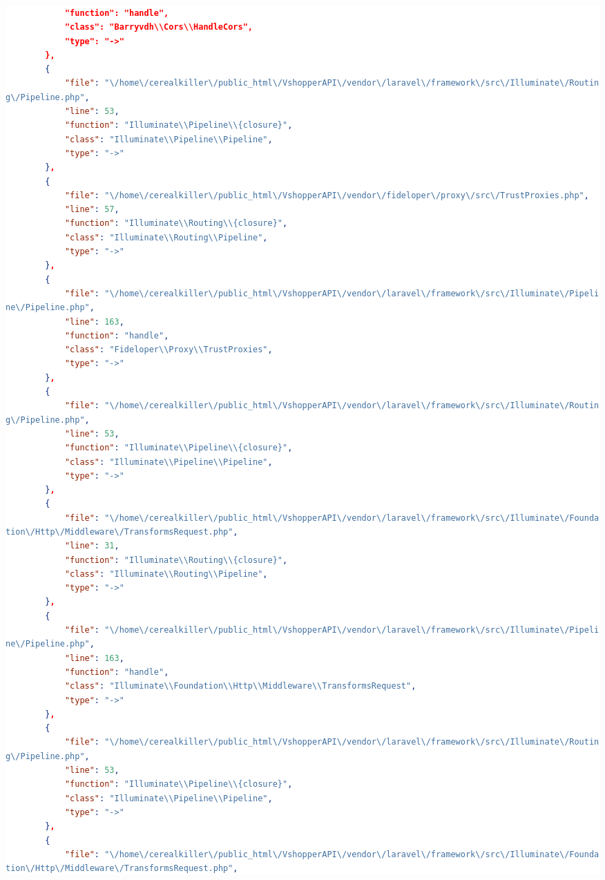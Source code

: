 ```json
            "function": "handle",
            "class": "Barryvdh\\Cors\\HandleCors",
            "type": "->"
        },
        {
            "file": "\/home\/cerealkiller\/public_html\/VshopperAPI\/vendor\/laravel\/framework\/src\/Illuminate\/Routing\/Pipeline.php",
            "line": 53,
            "function": "Illuminate\\Pipeline\\{closure}",
            "class": "Illuminate\\Pipeline\\Pipeline",
            "type": "->"
        },
        {
            "file": "\/home\/cerealkiller\/public_html\/VshopperAPI\/vendor\/fideloper\/proxy\/src\/TrustProxies.php",
            "line": 57,
            "function": "Illuminate\\Routing\\{closure}",
            "class": "Illuminate\\Routing\\Pipeline",
            "type": "->"
        },
        {
            "file": "\/home\/cerealkiller\/public_html\/VshopperAPI\/vendor\/laravel\/framework\/src\/Illuminate\/Pipeline\/Pipeline.php",
            "line": 163,
            "function": "handle",
            "class": "Fideloper\\Proxy\\TrustProxies",
            "type": "->"
        },
        {
            "file": "\/home\/cerealkiller\/public_html\/VshopperAPI\/vendor\/laravel\/framework\/src\/Illuminate\/Routing\/Pipeline.php",
            "line": 53,
            "function": "Illuminate\\Pipeline\\{closure}",
            "class": "Illuminate\\Pipeline\\Pipeline",
            "type": "->"
        },
        {
            "file": "\/home\/cerealkiller\/public_html\/VshopperAPI\/vendor\/laravel\/framework\/src\/Illuminate\/Foundation\/Http\/Middleware\/TransformsRequest.php",
            "line": 31,
            "function": "Illuminate\\Routing\\{closure}",
            "class": "Illuminate\\Routing\\Pipeline",
            "type": "->"
        },
        {
            "file": "\/home\/cerealkiller\/public_html\/VshopperAPI\/vendor\/laravel\/framework\/src\/Illuminate\/Pipeline\/Pipeline.php",
            "line": 163,
            "function": "handle",
            "class": "Illuminate\\Foundation\\Http\\Middleware\\TransformsRequest",
            "type": "->"
        },
        {
            "file": "\/home\/cerealkiller\/public_html\/VshopperAPI\/vendor\/laravel\/framework\/src\/Illuminate\/Routing\/Pipeline.php",
            "line": 53,
            "function": "Illuminate\\Pipeline\\{closure}",
            "class": "Illuminate\\Pipeline\\Pipeline",
            "type": "->"
        },
        {
            "file": "\/home\/cerealkiller\/public_html\/VshopperAPI\/vendor\/laravel\/framework\/src\/Illuminate\/Foundation\/Http\/Middleware\/TransformsRequest.php",
```